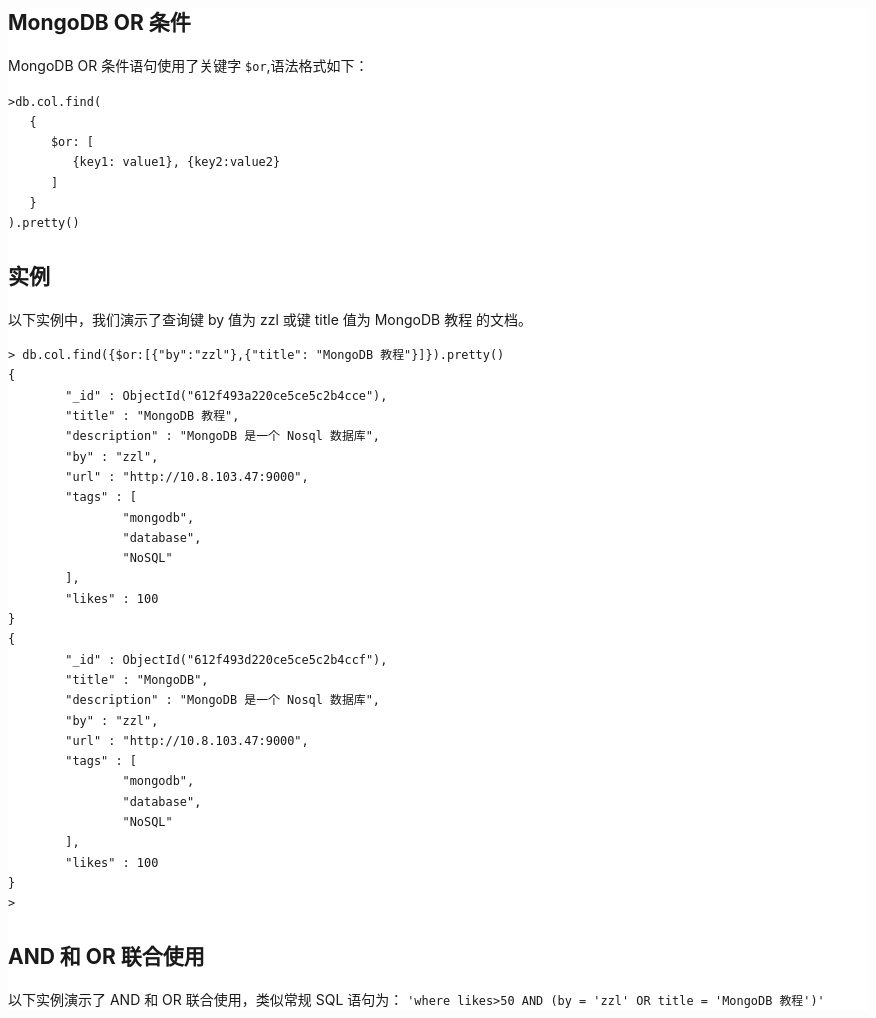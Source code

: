 ## MongoDB OR 条件

MongoDB OR 条件语句使用了关键字 `$or`,语法格式如下：

```
>db.col.find(
   {
      $or: [
         {key1: value1}, {key2:value2}
      ]
   }
).pretty()
```

## 实例

以下实例中，我们演示了查询键 by 值为 zzl 或键 title 值为 MongoDB 教程 的文档。

```
> db.col.find({$or:[{"by":"zzl"},{"title": "MongoDB 教程"}]}).pretty()
{
        "_id" : ObjectId("612f493a220ce5ce5c2b4cce"),
        "title" : "MongoDB 教程",
        "description" : "MongoDB 是一个 Nosql 数据库",
        "by" : "zzl",
        "url" : "http://10.8.103.47:9000",
        "tags" : [
                "mongodb",
                "database",
                "NoSQL"
        ],
        "likes" : 100
}
{
        "_id" : ObjectId("612f493d220ce5ce5c2b4ccf"),
        "title" : "MongoDB",
        "description" : "MongoDB 是一个 Nosql 数据库",
        "by" : "zzl",
        "url" : "http://10.8.103.47:9000",
        "tags" : [
                "mongodb",
                "database",
                "NoSQL"
        ],
        "likes" : 100
}
>
```

## AND 和 OR 联合使用

以下实例演示了 AND 和 OR 联合使用，类似常规 SQL 语句为： `'where likes>50 AND (by = 'zzl' OR title = 'MongoDB 教程')'`
